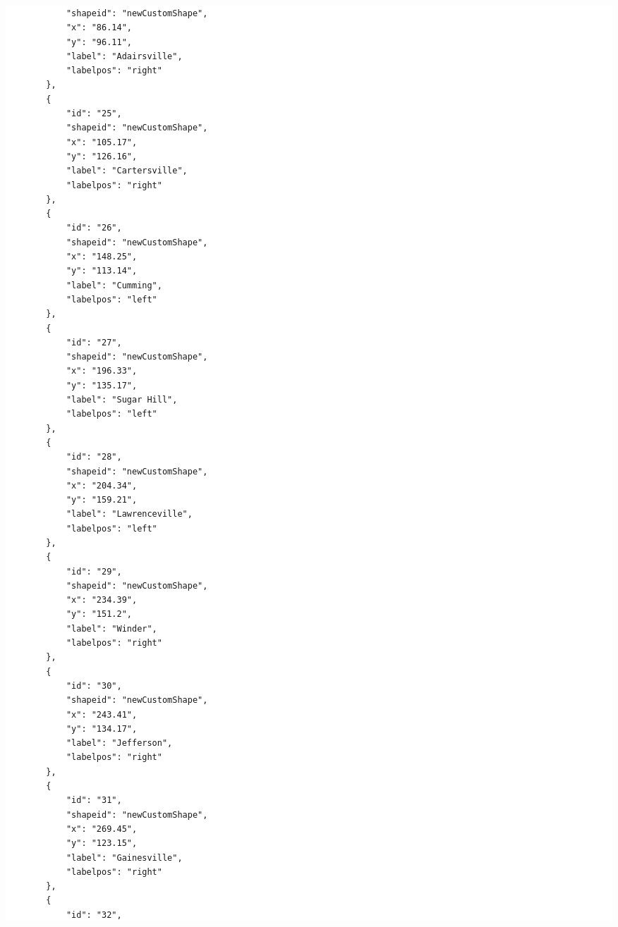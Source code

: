                 "shapeid": "newCustomShape",
                "x": "86.14",
                "y": "96.11",
                "label": "Adairsville",
                "labelpos": "right"
            },
            {
                "id": "25",
                "shapeid": "newCustomShape",
                "x": "105.17",
                "y": "126.16",
                "label": "Cartersville",
                "labelpos": "right"
            },
            {
                "id": "26",
                "shapeid": "newCustomShape",
                "x": "148.25",
                "y": "113.14",
                "label": "Cumming",
                "labelpos": "left"
            },
            {
                "id": "27",
                "shapeid": "newCustomShape",
                "x": "196.33",
                "y": "135.17",
                "label": "Sugar Hill",
                "labelpos": "left"
            },
            {
                "id": "28",
                "shapeid": "newCustomShape",
                "x": "204.34",
                "y": "159.21",
                "label": "Lawrenceville",
                "labelpos": "left"
            },
            {
                "id": "29",
                "shapeid": "newCustomShape",
                "x": "234.39",
                "y": "151.2",
                "label": "Winder",
                "labelpos": "right"
            },
            {
                "id": "30",
                "shapeid": "newCustomShape",
                "x": "243.41",
                "y": "134.17",
                "label": "Jefferson",
                "labelpos": "right"
            },
            {
                "id": "31",
                "shapeid": "newCustomShape",
                "x": "269.45",
                "y": "123.15",
                "label": "Gainesville",
                "labelpos": "right"
            },
            {
                "id": "32",